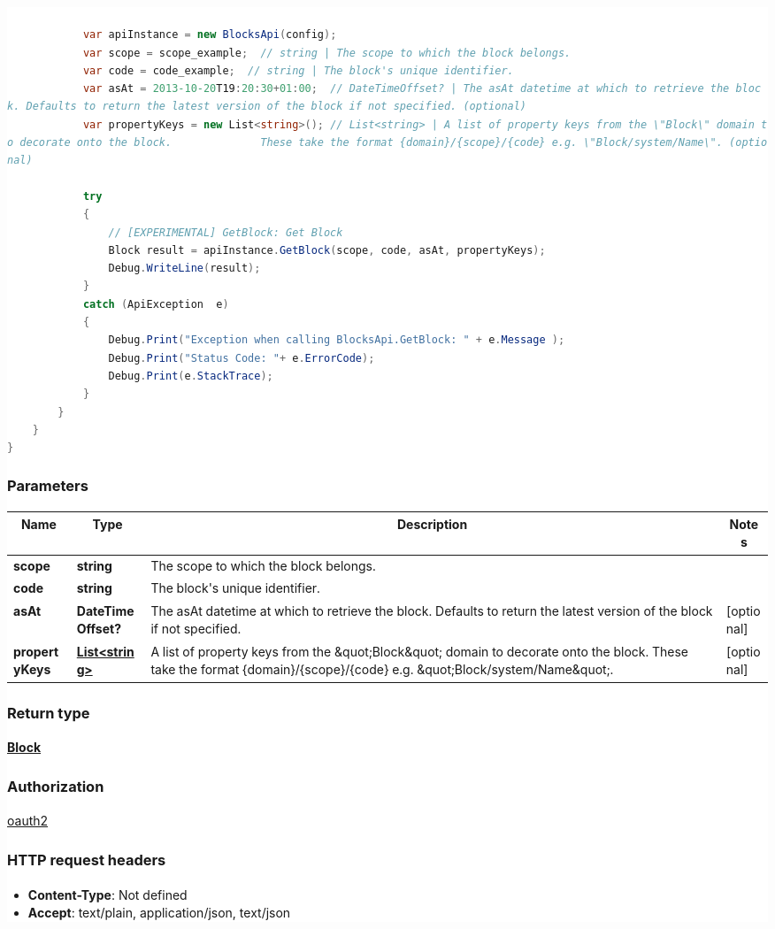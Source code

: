 ```csharp

            var apiInstance = new BlocksApi(config);
            var scope = scope_example;  // string | The scope to which the block belongs.
            var code = code_example;  // string | The block's unique identifier.
            var asAt = 2013-10-20T19:20:30+01:00;  // DateTimeOffset? | The asAt datetime at which to retrieve the block. Defaults to return the latest version of the block if not specified. (optional) 
            var propertyKeys = new List<string>(); // List<string> | A list of property keys from the \"Block\" domain to decorate onto the block.              These take the format {domain}/{scope}/{code} e.g. \"Block/system/Name\". (optional) 

            try
            {
                // [EXPERIMENTAL] GetBlock: Get Block
                Block result = apiInstance.GetBlock(scope, code, asAt, propertyKeys);
                Debug.WriteLine(result);
            }
            catch (ApiException  e)
            {
                Debug.Print("Exception when calling BlocksApi.GetBlock: " + e.Message );
                Debug.Print("Status Code: "+ e.ErrorCode);
                Debug.Print(e.StackTrace);
            }
        }
    }
}
```

### Parameters

Name | Type | Description  | Notes
------------- | ------------- | ------------- | -------------
 **scope** | **string**| The scope to which the block belongs. | 
 **code** | **string**| The block&#39;s unique identifier. | 
 **asAt** | **DateTimeOffset?**| The asAt datetime at which to retrieve the block. Defaults to return the latest version of the block if not specified. | [optional] 
 **propertyKeys** | [**List&lt;string&gt;**](string.md)| A list of property keys from the \&quot;Block\&quot; domain to decorate onto the block.              These take the format {domain}/{scope}/{code} e.g. \&quot;Block/system/Name\&quot;. | [optional] 

### Return type

[**Block**](Block.md)

### Authorization

[oauth2](../README.md#oauth2)

### HTTP request headers

 - **Content-Type**: Not defined
 - **Accept**: text/plain, application/json, text/json
